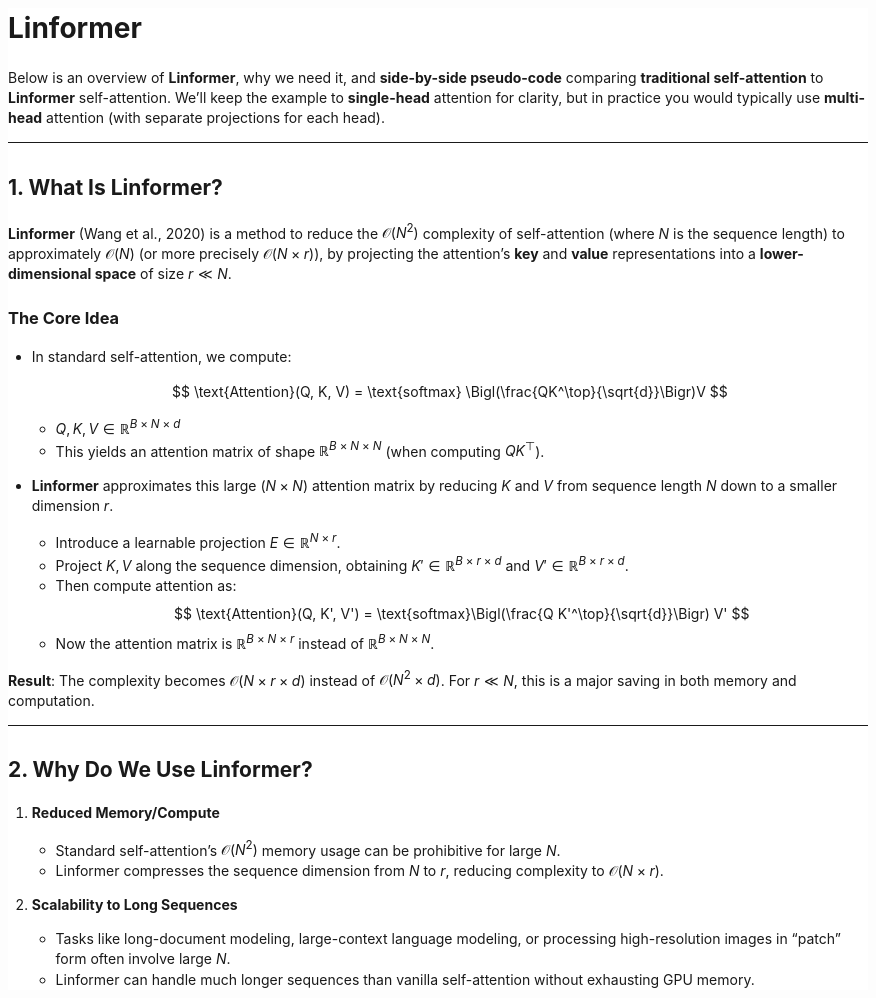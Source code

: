 # Linformer
Below is an overview of **Linformer**, why we need it, and **side-by-side pseudo-code** comparing **traditional self-attention** to **Linformer** self-attention. We’ll keep the example to **single-head** attention for clarity, but in practice you would typically use **multi-head** attention (with separate projections for each head).

---

## 1. What Is Linformer?

**Linformer** (Wang et al., 2020) is a method to reduce the $\mathcal{O}(N^2)$ complexity of self-attention (where $N$ is the sequence length) to approximately $\mathcal{O}(N)$ (or more precisely $\mathcal{O}(N \times r)$), by projecting the attention’s **key** and **value** representations into a **lower-dimensional space** of size $r \ll N$.  

### The Core Idea

- In standard self-attention, we compute:
  
  $$
    \text{Attention}(Q, K, V) = \text{softmax} \Bigl(\frac{QK^\top}{\sqrt{d}}\Bigr)V 
  $$
  
  - $Q, K, V \in \mathbb{R}^{B \times N \times d}$
  - This yields an attention matrix of shape $\mathbb{R}^{B \times N \times N}$ (when computing $QK^\top$).

- **Linformer** approximates this large $(N \times N)$ attention matrix by reducing $K$ and $V$ from sequence length $N$ down to a smaller dimension $r$.  
  - Introduce a learnable projection $E \in \mathbb{R}^{N \times r}$.  
  - Project $K, V$ along the sequence dimension, obtaining $K' \in \mathbb{R}^{B \times r \times d}$ and $V' \in \mathbb{R}^{B \times r \times d}$.  
  - Then compute attention as:
    $$
      \text{Attention}(Q, K', V') = \text{softmax}\Bigl(\frac{Q K'^\top}{\sqrt{d}}\Bigr) V'
    $$
  - Now the attention matrix is $\mathbb{R}^{B \times N \times r}$ instead of $\mathbb{R}^{B \times N \times N}$.

**Result**: The complexity becomes $\mathcal{O}(N \times r \times d)$ instead of $\mathcal{O}(N^2 \times d)$. For $r \ll N$, this is a major saving in both memory and computation.

---

## 2. Why Do We Use Linformer?

1. **Reduced Memory/Compute**  
   - Standard self-attention’s $\mathcal{O}(N^2)$ memory usage can be prohibitive for large $N$.  
   - Linformer compresses the sequence dimension from $N$ to $r$, reducing complexity to $\mathcal{O}(N \times r)$.

2. **Scalability to Long Sequences**  
   - Tasks like long-document modeling, large-context language modeling, or processing high-resolution images in “patch” form often involve large $N$.  
   - Linformer can handle much longer sequences than vanilla self-attention without exhausting GPU memory.
